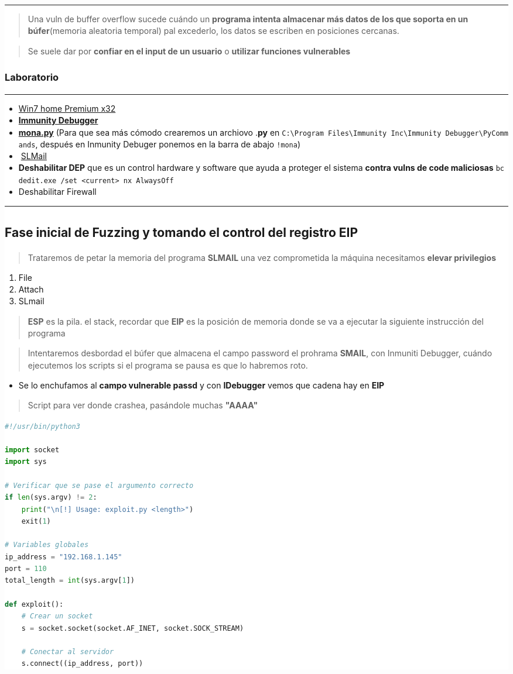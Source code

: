 
-----
>Una vuln de buffer overflow sucede cuándo un **programa intenta almacenar más datos de los que soporta en un búfer**(memoria aleatoria temporal) pal excederlo, los datos se escriben en posiciones cercanas.

>Se suele dar por **confiar en el input de un usuario** o **utilizar funciones vulnerables**

### Laboratorio
----
- [Win7 home Premium x32](https://windows-7-home-premium.uptodown.com/windows)
- [**Immunity Debugger**](https://www.softpedia.com/get/Programming/Debuggers-Decompilers-Dissasemblers/Immunity-Debugger.shtml?form=MG0AV3)
- [ **mona.py**](https://raw.githubusercontent.com/corelan/mona/master/mona.py) (Para que sea más cómodo crearemos un archiovo .**py** en `C:\Program Files\Immunity Inc\Immunity Debugger\PyCommands`, después en Inmunity Debuger ponemos en la barra de abajo `!mona`)
-  [SLMail](https://slmail.software.informer.com/download/)
- **Deshabilitar DEP** que es un control hardware y software que ayuda a proteger el sistema **contra vulns de code maliciosas** `bcdedit.exe /set <current> nx AlwaysOff`
- Deshabilitar Firewall

----
## Fase inicial de Fuzzing y tomando el control del registro EIP

>Trataremos de petar la memoria del programa **SLMAIL** una vez comprometida la máquina necesitamos **elevar privilegios**

1. File
2. Attach
3. SLmail

>**ESP** es la pila. el stack, recordar que **EIP** es la posición de memoria donde se va a ejecutar la siguiente instrucción del programa

>Intentaremos desbordad el búfer que almacena el campo password el prohrama **SMAIL**, con Inmuniti Debugger, cuándo ejecutemos los scripts si el programa se pausa es que lo habremos roto.

- Se lo enchufamos al **campo vulnerable passd** y con **IDebugger** vemos que cadena hay en **EIP**

>Script para ver donde crashea, pasándole muchas **"AAAA"**

```python
#!/usr/bin/python3

import socket
import sys

# Verificar que se pase el argumento correcto
if len(sys.argv) != 2:
    print("\n[!] Usage: exploit.py <length>")
    exit(1)  

# Variables globales
ip_address = "192.168.1.145"
port = 110
total_length = int(sys.argv[1])

def exploit():
    # Crear un socket
    s = socket.socket(socket.AF_INET, socket.SOCK_STREAM)
    
    # Conectar al servidor
    s.connect((ip_address, port))

```